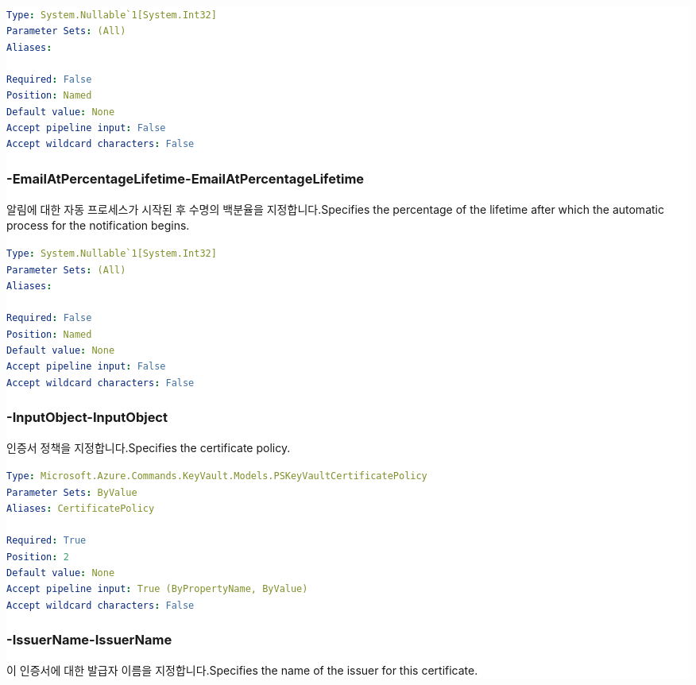 ```yaml
Type: System.Nullable`1[System.Int32]
Parameter Sets: (All)
Aliases:

Required: False
Position: Named
Default value: None
Accept pipeline input: False
Accept wildcard characters: False
```

### <span data-ttu-id="3473f-137">-EmailAtPercentageLifetime</span><span class="sxs-lookup"><span data-stu-id="3473f-137">-EmailAtPercentageLifetime</span></span>
<span data-ttu-id="3473f-138">알림에 대한 자동 프로세스가 시작된 후 수명의 백분율을 지정합니다.</span><span class="sxs-lookup"><span data-stu-id="3473f-138">Specifies the percentage of the lifetime after which the automatic process for the notification begins.</span></span>

```yaml
Type: System.Nullable`1[System.Int32]
Parameter Sets: (All)
Aliases:

Required: False
Position: Named
Default value: None
Accept pipeline input: False
Accept wildcard characters: False
```

### <span data-ttu-id="3473f-139">-InputObject</span><span class="sxs-lookup"><span data-stu-id="3473f-139">-InputObject</span></span>
<span data-ttu-id="3473f-140">인증서 정책을 지정합니다.</span><span class="sxs-lookup"><span data-stu-id="3473f-140">Specifies the certificate policy.</span></span>

```yaml
Type: Microsoft.Azure.Commands.KeyVault.Models.PSKeyVaultCertificatePolicy
Parameter Sets: ByValue
Aliases: CertificatePolicy

Required: True
Position: 2
Default value: None
Accept pipeline input: True (ByPropertyName, ByValue)
Accept wildcard characters: False
```

### <span data-ttu-id="3473f-141">-IssuerName</span><span class="sxs-lookup"><span data-stu-id="3473f-141">-IssuerName</span></span>
<span data-ttu-id="3473f-142">이 인증서에 대한 발급자 이름을 지정합니다.</span><span class="sxs-lookup"><span data-stu-id="3473f-142">Specifies the name of the issuer for this certificate.</span></span>
